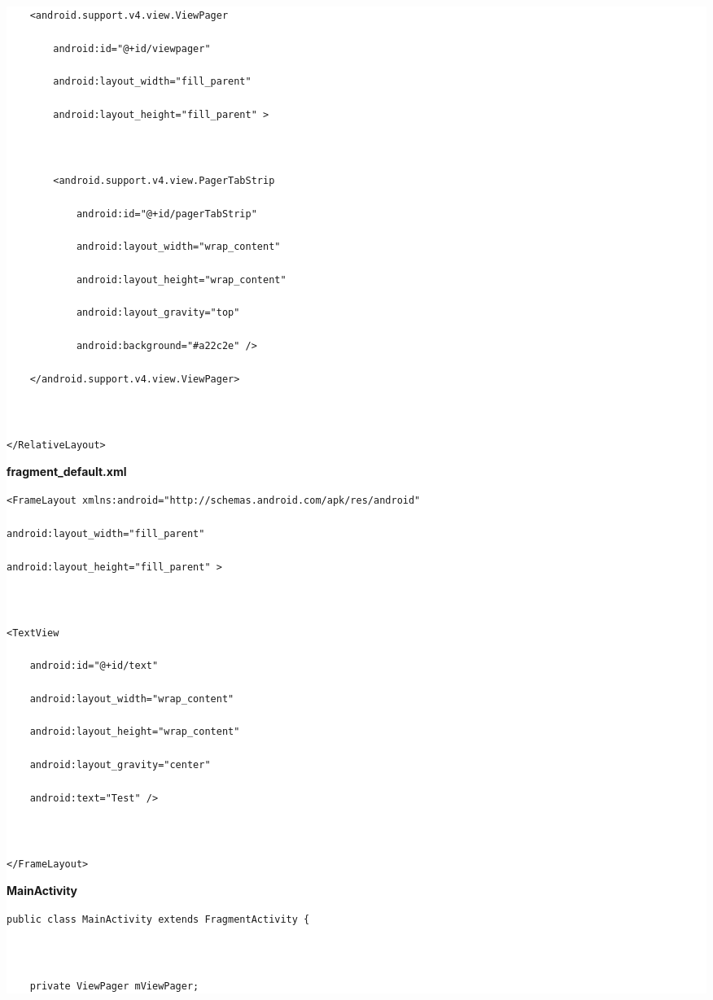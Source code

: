 

		<android.support.v4.view.ViewPager

			android:id="@+id/viewpager"

			android:layout_width="fill_parent"

			android:layout_height="fill_parent" >



			<android.support.v4.view.PagerTabStrip

				android:id="@+id/pagerTabStrip"

				android:layout_width="wrap_content"

				android:layout_height="wrap_content"

				android:layout_gravity="top"

				android:background="#a22c2e" />

		</android.support.v4.view.ViewPager>



	</RelativeLayout>


**fragment_default.xml**


	<FrameLayout xmlns:android="http://schemas.android.com/apk/res/android"

	android:layout_width="fill_parent"

	android:layout_height="fill_parent" >



	<TextView

		android:id="@+id/text"

		android:layout_width="wrap_content"

		android:layout_height="wrap_content"

		android:layout_gravity="center"

		android:text="Test" />



	</FrameLayout>



**MainActivity**



	public class MainActivity extends FragmentActivity {



		private ViewPager mViewPager;

